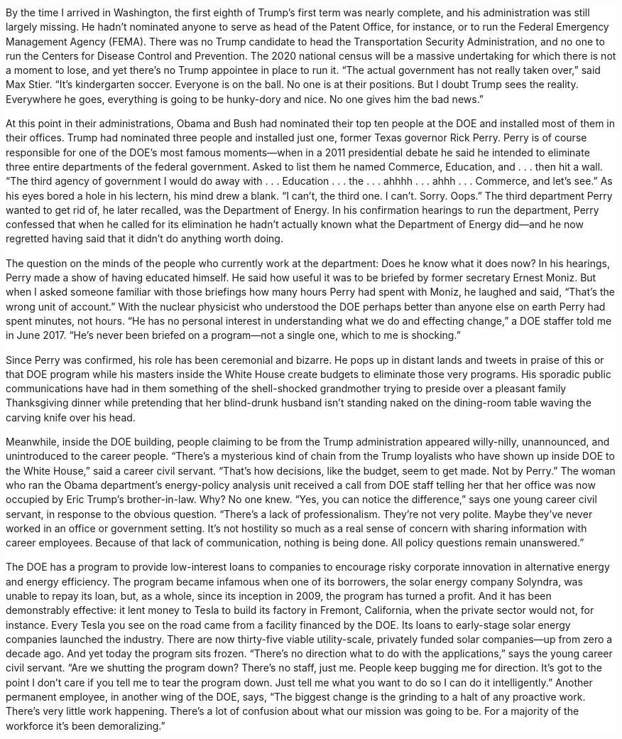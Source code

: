 By the time I arrived in Washington, the first eighth of Trump’s first term was nearly complete, and his administration was still largely missing. He hadn’t nominated anyone to serve as head of the Patent Office, for instance, or to run the Federal Emergency Management Agency (FEMA). There was no Trump candidate to head the Transportation Security Administration, and no one to run the Centers for Disease Control and Prevention. The 2020 national census will be a massive undertaking for which there is not a moment to lose, and yet there’s no Trump appointee in place to run it. “The actual government has not really taken over,” said Max Stier. “It’s kindergarten soccer. Everyone is on the ball. No one is at their positions. But I doubt Trump sees the reality. Everywhere he goes, everything is going to be hunky-dory and nice. No one gives him the bad news.”

At this point in their administrations, Obama and Bush had nominated their top ten people at the DOE and installed most of them in their offices. Trump had nominated three people and installed just one, former Texas governor Rick Perry. Perry is of course responsible for one of the DOE’s most famous moments—when in a 2011 presidential debate he said he intended to eliminate three entire departments of the federal government. Asked to list them he named Commerce, Education, and . . . then hit a wall. “The third agency of government I would do away with . . . Education . . . the . . . ahhhh . . . ahhh . . . Commerce, and let’s see.” As his eyes bored a hole in his lectern, his mind drew a blank. “I can’t, the third one. I can’t. Sorry. Oops.” The third department Perry wanted to get rid of, he later recalled, was the Department of Energy. In his confirmation hearings to run the department, Perry confessed that when he called for its elimination he hadn’t actually known what the Department of Energy did—and he now regretted having said that it didn’t do anything worth doing.

The question on the minds of the people who currently work at the department: Does he know what it does now? In his hearings, Perry made a show of having educated himself. He said how useful it was to be briefed by former secretary Ernest Moniz. But when I asked someone familiar with those briefings how many hours Perry had spent with Moniz, he laughed and said, “That’s the wrong unit of account.” With the nuclear physicist who understood the DOE perhaps better than anyone else on earth Perry had spent minutes, not hours. “He has no personal interest in understanding what we do and effecting change,” a DOE staffer told me in June 2017. “He’s never been briefed on a program—not a single one, which to me is shocking.”

Since Perry was confirmed, his role has been ceremonial and bizarre. He pops up in distant lands and tweets in praise of this or that DOE program while his masters inside the White House create budgets to eliminate those very programs. His sporadic public communications have had in them something of the shell-shocked grandmother trying to preside over a pleasant family Thanksgiving dinner while pretending that her blind-drunk husband isn’t standing naked on the dining-room table waving the carving knife over his head.

Meanwhile, inside the DOE building, people claiming to be from the Trump administration appeared willy-nilly, unannounced, and unintroduced to the career people. “There’s a mysterious kind of chain from the Trump loyalists who have shown up inside DOE to the White House,” said a career civil servant. “That’s how decisions, like the budget, seem to get made. Not by Perry.” The woman who ran the Obama department’s energy-policy analysis unit received a call from DOE staff telling her that her office was now occupied by Eric Trump’s brother-in-law. Why? No one knew. “Yes, you can notice the difference,” says one young career civil servant, in response to the obvious question. “There’s a lack of professionalism. They’re not very polite. Maybe they’ve never worked in an office or government setting. It’s not hostility so much as a real sense of concern with sharing information with career employees. Because of that lack of communication, nothing is being done. All policy questions remain unanswered.”

The DOE has a program to provide low-interest loans to companies to encourage risky corporate innovation in alternative energy and energy efficiency. The program became infamous when one of its borrowers, the solar energy company Solyndra, was unable to repay its loan, but, as a whole, since its inception in 2009, the program has turned a profit. And it has been demonstrably effective: it lent money to Tesla to build its factory in Fremont, California, when the private sector would not, for instance. Every Tesla you see on the road came from a facility financed by the DOE. Its loans to early-stage solar energy companies launched the industry. There are now thirty-five viable utility-scale, privately funded solar companies—up from zero a decade ago. And yet today the program sits frozen. “There’s no direction what to do with the applications,” says the young career civil servant. “Are we shutting the program down? There’s no staff, just me. People keep bugging me for direction. It’s got to the point I don’t care if you tell me to tear the program down. Just tell me what you want to do so I can do it intelligently.” Another permanent employee, in another wing of the DOE, says, “The biggest change is the grinding to a halt of any proactive work. There’s very little work happening. There’s a lot of confusion about what our mission was going to be. For a majority of the workforce it’s been demoralizing.”

